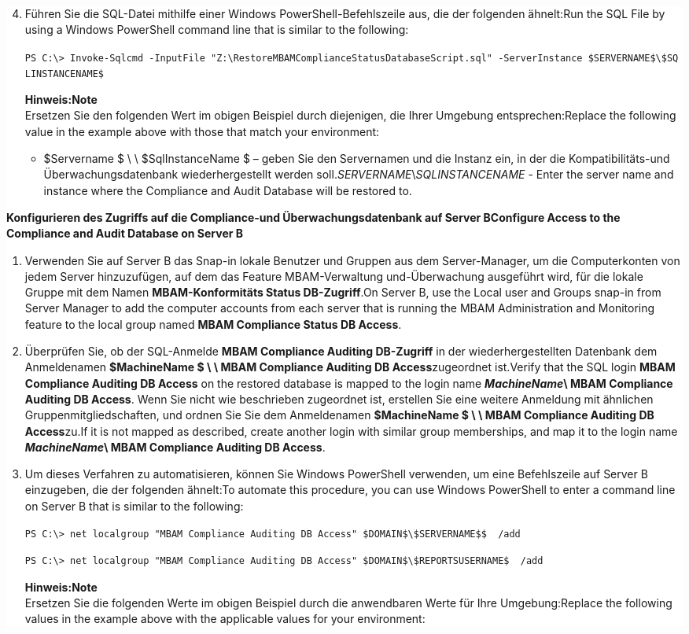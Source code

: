 4.  <span data-ttu-id="ed85e-244">Führen Sie die SQL-Datei mithilfe einer Windows PowerShell-Befehlszeile aus, die der folgenden ähnelt:</span><span class="sxs-lookup"><span data-stu-id="ed85e-244">Run the SQL File by using a Windows PowerShell command line that is similar to the following:</span></span>

    `PS C:\> Invoke-Sqlcmd -InputFile "Z:\RestoreMBAMComplianceStatusDatabaseScript.sql" -ServerInstance $SERVERNAME$\$SQLINSTANCENAME$`

    **<span data-ttu-id="ed85e-245">Hinweis:</span><span class="sxs-lookup"><span data-stu-id="ed85e-245">Note</span></span>**  
    <span data-ttu-id="ed85e-246">Ersetzen Sie den folgenden Wert im obigen Beispiel durch diejenigen, die Ihrer Umgebung entsprechen:</span><span class="sxs-lookup"><span data-stu-id="ed85e-246">Replace the following value in the example above with those that match your environment:</span></span>

    -   <span data-ttu-id="ed85e-247">$Servername $ \ \ $SqlInstanceName $ – geben Sie den Servernamen und die Instanz ein, in der die Kompatibilitäts-und Überwachungsdatenbank wiederhergestellt werden soll.</span><span class="sxs-lookup"><span data-stu-id="ed85e-247">$SERVERNAME$\\$SQLINSTANCENAME$ - Enter the server name and instance where the Compliance and Audit Database will be restored to.</span></span>



**<span data-ttu-id="ed85e-248">Konfigurieren des Zugriffs auf die Compliance-und Überwachungsdatenbank auf Server B</span><span class="sxs-lookup"><span data-stu-id="ed85e-248">Configure Access to the Compliance and Audit Database on Server B</span></span>**

1.  <span data-ttu-id="ed85e-249">Verwenden Sie auf Server B das Snap-in lokale Benutzer und Gruppen aus dem Server-Manager, um die Computerkonten von jedem Server hinzuzufügen, auf dem das Feature MBAM-Verwaltung und-Überwachung ausgeführt wird, für die lokale Gruppe mit dem Namen **MBAM-Konformitäts Status DB-Zugriff**.</span><span class="sxs-lookup"><span data-stu-id="ed85e-249">On Server B, use the Local user and Groups snap-in from Server Manager to add the computer accounts from each server that is running the MBAM Administration and Monitoring feature to the local group named **MBAM Compliance Status DB Access**.</span></span>

2.  <span data-ttu-id="ed85e-250">Überprüfen Sie, ob der SQL-Anmelde **MBAM Compliance Auditing DB-Zugriff** in der wiederhergestellten Datenbank dem Anmeldenamen **$MachineName $ \ \ MBAM Compliance Auditing DB Access**zugeordnet ist.</span><span class="sxs-lookup"><span data-stu-id="ed85e-250">Verify that the SQL login **MBAM Compliance Auditing DB Access** on the restored database is mapped to the login name **$MachineName$\\ MBAM Compliance Auditing DB Access**.</span></span> <span data-ttu-id="ed85e-251">Wenn Sie nicht wie beschrieben zugeordnet ist, erstellen Sie eine weitere Anmeldung mit ähnlichen Gruppenmitgliedschaften, und ordnen Sie Sie dem Anmeldenamen **$MachineName $ \ \ MBAM Compliance Auditing DB Access**zu.</span><span class="sxs-lookup"><span data-stu-id="ed85e-251">If it is not mapped as described, create another login with similar group memberships, and map it to the login name **$MachineName$\\ MBAM Compliance Auditing DB Access**.</span></span>

3.  <span data-ttu-id="ed85e-252">Um dieses Verfahren zu automatisieren, können Sie Windows PowerShell verwenden, um eine Befehlszeile auf Server B einzugeben, die der folgenden ähnelt:</span><span class="sxs-lookup"><span data-stu-id="ed85e-252">To automate this procedure, you can use Windows PowerShell to enter a command line on Server B that is similar to the following:</span></span>

    `PS C:\> net localgroup "MBAM Compliance Auditing DB Access" $DOMAIN$\$SERVERNAME$$  /add`

    `PS C:\> net localgroup "MBAM Compliance Auditing DB Access" $DOMAIN$\$REPORTSUSERNAME$  /add`

    **<span data-ttu-id="ed85e-253">Hinweis:</span><span class="sxs-lookup"><span data-stu-id="ed85e-253">Note</span></span>**  
    <span data-ttu-id="ed85e-254">Ersetzen Sie die folgenden Werte im obigen Beispiel durch die anwendbaren Werte für Ihre Umgebung:</span><span class="sxs-lookup"><span data-stu-id="ed85e-254">Replace the following values in the example above with the applicable values for your environment:</span></span>
